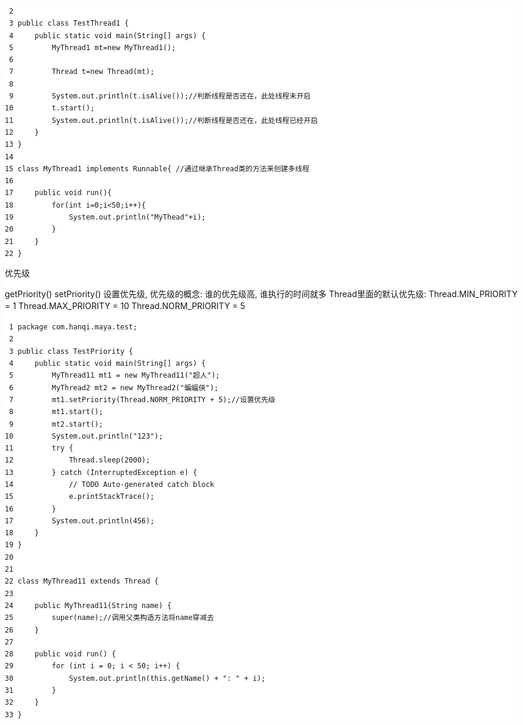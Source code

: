      2 
     3 public class TestThread1 {
     4     public static void main(String[] args) {
     5         MyThread1 mt=new MyThread1();
     6         
     7         Thread t=new Thread(mt);
     8         
     9         System.out.println(t.isAlive());//判断线程是否还在，此处线程未开启
    10         t.start();
    11         System.out.println(t.isAlive());//判断线程是否还在，此处线程已经开启
    12     }
    13 }
    14 
    15 class MyThread1 implements Runnable{ //通过继承Thread类的方法来创建多线程
    16     
    17     public void run(){
    18         for(int i=0;i<50;i++){
    19             System.out.println("MyThead"+i);
    20         }
    21     }
    22 }

优先级

getPriority()
setPriority()
设置优先级, 优先级的概念: 谁的优先级高, 谁执行的时间就多
Thread里面的默认优先级:
Thread.MIN_PRIORITY = 1
Thread.MAX_PRIORITY = 10
Thread.NORM_PRIORITY = 5

     1 package com.hanqi.maya.test;
     2 
     3 public class TestPriority {
     4     public static void main(String[] args) {
     5         MyThread11 mt1 = new MyThread11("超人");
     6         MyThread2 mt2 = new MyThread2("蝙蝠侠");
     7         mt1.setPriority(Thread.NORM_PRIORITY + 5);//设置优先级
     8         mt1.start();
     9         mt2.start();
    10         System.out.println("123");
    11         try {
    12             Thread.sleep(2000);
    13         } catch (InterruptedException e) {
    14             // TODO Auto-generated catch block
    15             e.printStackTrace();
    16         }
    17         System.out.println(456);
    18     }
    19 }
    20 
    21 
    22 class MyThread11 extends Thread {
    23     
    24     public MyThread11(String name) {
    25         super(name);//调用父类构造方法将name穿减去
    26     }
    27 
    28     public void run() {
    29         for (int i = 0; i < 50; i++) {
    30             System.out.println(this.getName() + ": " + i);
    31         }
    32     }
    33 }